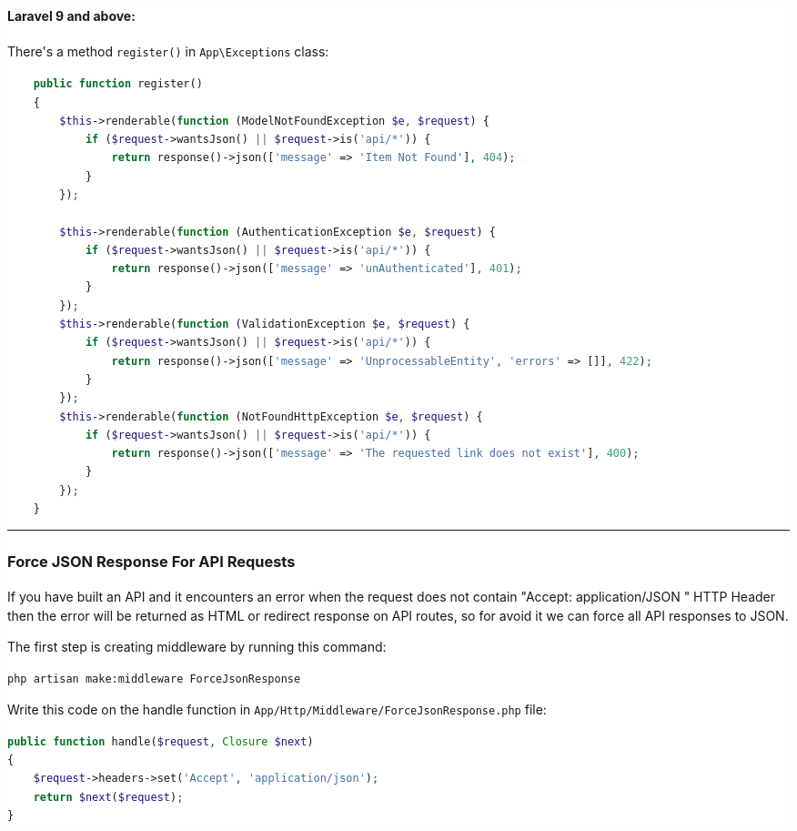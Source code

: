 #### Laravel 9 and above:

There's a method `register()` in `App\Exceptions` class:

```php
    public function register()
    {
        $this->renderable(function (ModelNotFoundException $e, $request) {
            if ($request->wantsJson() || $request->is('api/*')) {
                return response()->json(['message' => 'Item Not Found'], 404);
            }
        });

        $this->renderable(function (AuthenticationException $e, $request) {
            if ($request->wantsJson() || $request->is('api/*')) {
                return response()->json(['message' => 'unAuthenticated'], 401);
            }
        });
        $this->renderable(function (ValidationException $e, $request) {
            if ($request->wantsJson() || $request->is('api/*')) {
                return response()->json(['message' => 'UnprocessableEntity', 'errors' => []], 422);
            }
        });
        $this->renderable(function (NotFoundHttpException $e, $request) {
            if ($request->wantsJson() || $request->is('api/*')) {
                return response()->json(['message' => 'The requested link does not exist'], 400);
            }
        });
    }
```

---

### Force JSON Response For API Requests

If you have built an API and it encounters an error when the request does not contain "Accept: application/JSON " HTTP Header then the error will be returned as HTML or redirect response on API routes, so for avoid it we can force all API responses to JSON.

The first step is creating middleware by running this command:

```console
php artisan make:middleware ForceJsonResponse
```

Write this code on the handle function in `App/Http/Middleware/ForceJsonResponse.php` file:

```php
public function handle($request, Closure $next)
{
    $request->headers->set('Accept', 'application/json');
    return $next($request);
}
```
